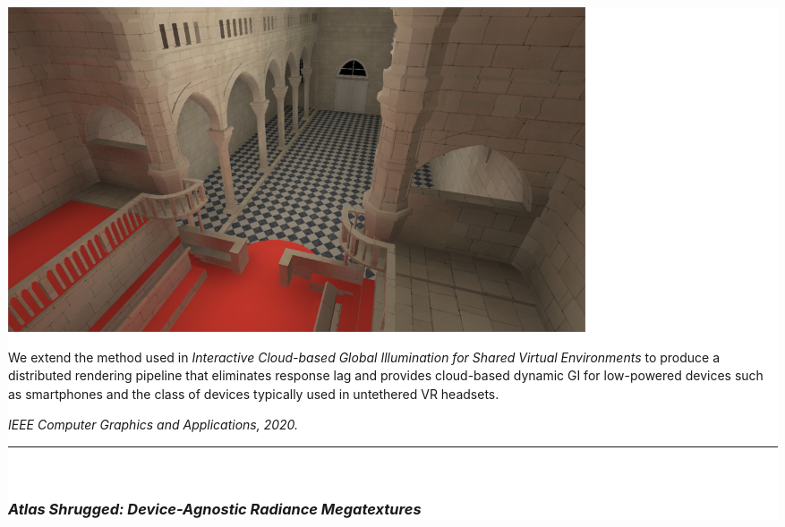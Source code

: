 <a href="/assets/images/sibenik_indirect.jpg"><img src="/assets/images/sibenik_indirect.jpg" style="width:75%" class="center"></a>

We extend the method used in *Interactive Cloud-based Global Illumination for Shared Virtual Environments* to produce
a distributed rendering pipeline that eliminates response lag and provides cloud-based dynamic GI for low-powered devices such as smartphones and the class of devices typically used in untethered VR headsets.

*IEEE Computer Graphics and Applications, 2020.*

<p align="center">
<iframe width="480" height="270" src="https://www.youtube.com/embed/BTEb-1mlnuY" title="ReGGI Sibenik" frameborder="0" allow="accelerometer; autoplay; clipboard-write; encrypted-media; gyroscope; picture-in-picture; web-share" allowfullscreen></iframe>
</p>

---
<br>

### *Atlas Shrugged: Device-Agnostic Radiance Megatextures*
